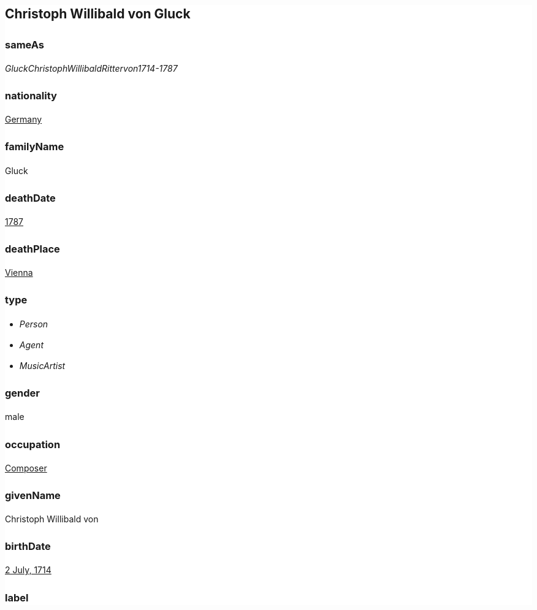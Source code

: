 ## Christoph Willibald von Gluck

### sameAs


*GluckChristophWillibaldRittervon1714-1787*

### nationality


[Germany](#Germany)

### familyName


Gluck

### deathDate


[1787](#1787)

### deathPlace


[Vienna](#Vienna)

### type

 - *Person*

 - *Agent*

 - *MusicArtist*

### gender


male

### occupation


[Composer](#Composer)

### givenName


Christoph Willibald von

### birthDate


[2 July, 1714](#2-July-1714)

### label
